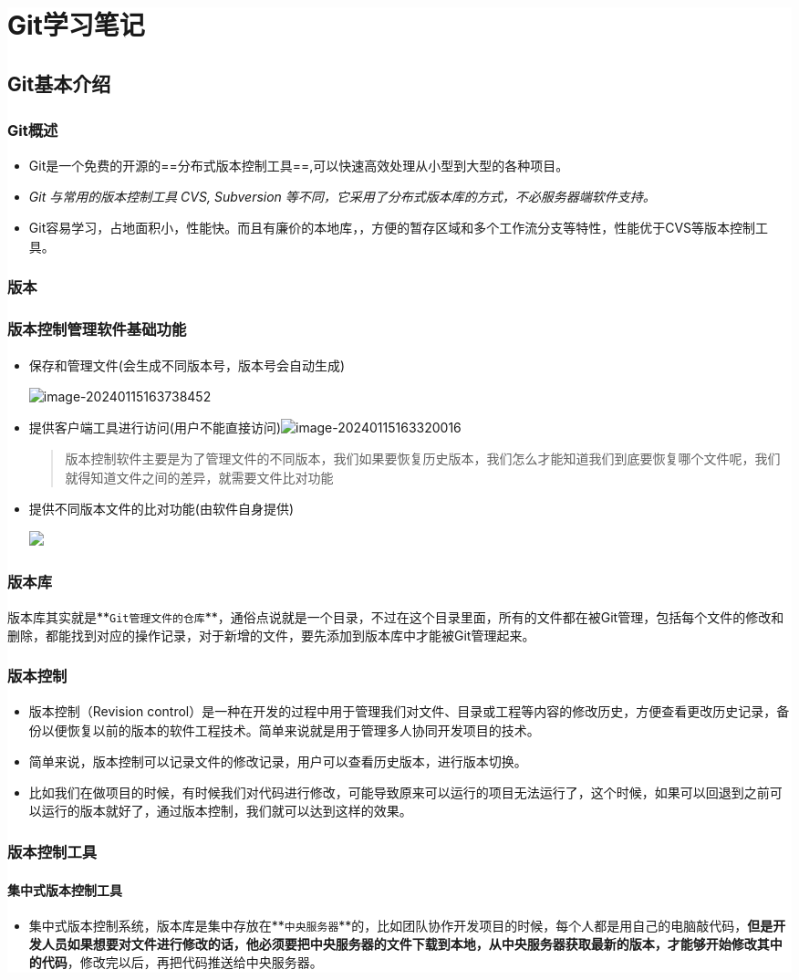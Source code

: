 # Git学习笔记

## Git基本介绍

### Git概述

+ Git是一个免费的开源的==分布式版本控制工具==,可以快速高效处理从小型到大型的各种项目。

+ *Git 与常用的版本控制工具 CVS, Subversion 等不同，它采用了分布式版本库的方式，不必服务器端软件支持。*

+ Git容易学习，占地面积小，性能快。而且有廉价的本地库，，方便的暂存区域和多个工作流分支等特性，性能优于CVS等版本控制工具。

  

### 版本



### 版本控制管理软件基础功能

+ 保存和管理文件(会生成不同版本号，版本号会自动生成)

  ![image-20240115163738452](https://typorazyh.oss-cn-shenzhen.aliyuncs.com/picgo_imgbed/image-20240115163738452.png)

+ 提供客户端工具进行访问(用户不能直接访问)![image-20240115163320016](https://typorazyh.oss-cn-shenzhen.aliyuncs.com/picgo_imgbed/image-20240115163320016.png)

  > 版本控制软件主要是为了管理文件的不同版本，我们如果要恢复历史版本，我们怎么才能知道我们到底要恢复哪个文件呢，我们就得知道文件之间的差异，就需要文件比对功能

+ 提供不同版本文件的比对功能(由软件自身提供)

  ![](https://typorazyh.oss-cn-shenzhen.aliyuncs.com/picgo_imgbed/image-20240115163549436.png)

   

 

### 版本库

版本库其实就是**`Git管理文件的仓库`**，通俗点说就是一个目录，不过在这个目录里面，所有的文件都在被Git管理，包括每个文件的修改和删除，都能找到对应的操作记录，对于新增的文件，要先添加到版本库中才能被Git管理起来。 

### 版本控制

+ 版本控制（Revision control）是一种在开发的过程中用于管理我们对文件、目录或工程等内容的修改历史，方便查看更改历史记录，备份以便恢复以前的版本的软件工程技术。简单来说就是用于管理多人协同开发项目的技术。

+ 简单来说，版本控制可以记录文件的修改记录，用户可以查看历史版本，进行版本切换。
+ 比如我们在做项目的时候，有时候我们对代码进行修改，可能导致原来可以运行的项目无法运行了，这个时候，如果可以回退到之前可以运行的版本就好了，通过版本控制，我们就可以达到这样的效果。

### 版本控制工具

#### 集中式版本控制工具

+ 集中式版本控制系统，版本库是集中存放在**`中央服务器`**的，比如团队协作开发项目的时候，每个人都是用自己的电脑敲代码，**但是开发人员如果想要对文件进行修改的话，他必须要把中央服务器的文件下载到本地，从中央服务器获取最新的版本，才能够开始修改其中的代码**，修改完以后，再把代码推送给中央服务器。
